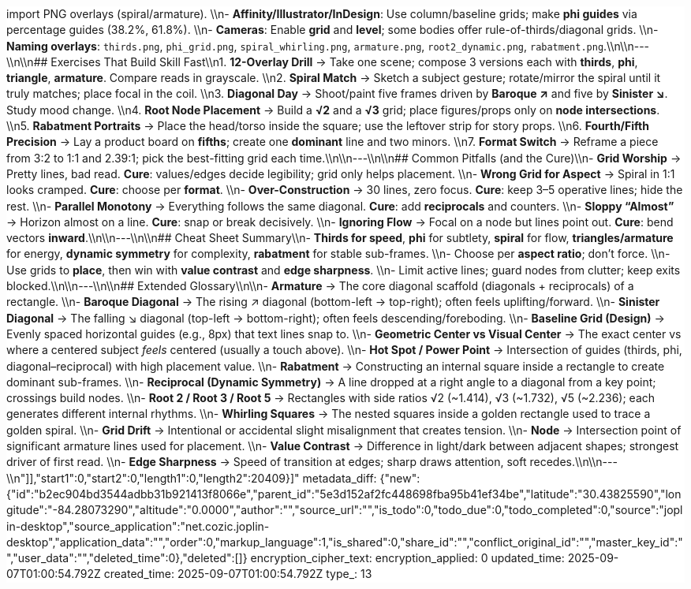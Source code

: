 import PNG overlays (spiral/armature).  \\\n- **Affinity/Illustrator/InDesign**: Use column/baseline grids; make **phi guides** via percentage guides (38.2%, 61.8%).  \\\n- **Cameras**: Enable **grid** and **level**; some bodies offer rule-of-thirds/diagonal grids.  \\\n- **Naming overlays**: `thirds.png`, `phi_grid.png`, `spiral_whirling.png`, `armature.png`, `root2_dynamic.png`, `rabatment.png`.\\\n\\\n---\\\n\\\n## Exercises That Build Skill Fast\\\n1. **12-Overlay Drill** → Take one scene; compose 3 versions each with **thirds**, **phi**, **triangle**, **armature**. Compare reads in grayscale.  \\\n2. **Spiral Match** → Sketch a subject gesture; rotate/mirror the spiral until it truly matches; place focal in the coil.  \\\n3. **Diagonal Day** → Shoot/paint five frames driven by **Baroque ↗** and five by **Sinister ↘**. Study mood change.  \\\n4. **Root Node Placement** → Build a **√2** and a **√3** grid; place figures/props only on **node intersections**.  \\\n5. **Rabatment Portraits** → Place the head/torso inside the square; use the leftover strip for story props.  \\\n6. **Fourth/Fifth Precision** → Lay a product board on **fifths**; create one **dominant** line and two minors.  \\\n7. **Format Switch** → Reframe a piece from 3:2 to 1:1 and 2.39:1; pick the best-fitting grid each time.\\\n\\\n---\\\n\\\n## Common Pitfalls (and the Cure)\\\n- **Grid Worship** → Pretty lines, bad read. **Cure**: values/edges decide legibility; grid only helps placement.  \\\n- **Wrong Grid for Aspect** → Spiral in 1:1 looks cramped. **Cure**: choose per **format**.  \\\n- **Over-Construction** → 30 lines, zero focus. **Cure**: keep 3–5 operative lines; hide the rest.  \\\n- **Parallel Monotony** → Everything follows the same diagonal. **Cure**: add **reciprocals** and counters.  \\\n- **Sloppy “Almost”** → Horizon almost on a line. **Cure**: snap or break decisively.  \\\n- **Ignoring Flow** → Focal on a node but lines point out. **Cure**: bend vectors **inward**.\\\n\\\n---\\\n\\\n## Cheat Sheet Summary\\\n- **Thirds for speed**, **phi** for subtlety, **spiral** for flow, **triangles/armature** for energy, **dynamic symmetry** for complexity, **rabatment** for stable sub-frames.  \\\n- Choose per **aspect ratio**; don’t force.  \\\n- Use grids to **place**, then win with **value contrast** and **edge sharpness**.  \\\n- Limit active lines; guard nodes from clutter; keep exits blocked.\\\n\\\n---\\\n\\\n## Extended Glossary\\\n\\\n- **Armature** → The core diagonal scaffold (diagonals + reciprocals) of a rectangle.  \\\n- **Baroque Diagonal** → The rising ↗ diagonal (bottom-left → top-right); often feels uplifting/forward.  \\\n- **Sinister Diagonal** → The falling ↘ diagonal (top-left → bottom-right); often feels descending/foreboding.  \\\n- **Baseline Grid (Design)** → Evenly spaced horizontal guides (e.g., 8px) that text lines snap to.  \\\n- **Geometric Center vs Visual Center** → The exact center vs where a centered subject *feels* centered (usually a touch above).  \\\n- **Hot Spot / Power Point** → Intersection of guides (thirds, phi, diagonal–reciprocal) with high placement value.  \\\n- **Rabatment** → Constructing an internal square inside a rectangle to create dominant sub-frames.  \\\n- **Reciprocal (Dynamic Symmetry)** → A line dropped at a right angle to a diagonal from a key point; crossings build nodes.  \\\n- **Root 2 / Root 3 / Root 5** → Rectangles with side ratios √2 (~1.414), √3 (~1.732), √5 (~2.236); each generates different internal rhythms.  \\\n- **Whirling Squares** → The nested squares inside a golden rectangle used to trace a golden spiral.  \\\n- **Grid Drift** → Intentional or accidental slight misalignment that creates tension.  \\\n- **Node** → Intersection point of significant armature lines used for placement.  \\\n- **Value Contrast** → Difference in light/dark between adjacent shapes; strongest driver of first read.  \\\n- **Edge Sharpness** → Speed of transition at edges; sharp draws attention, soft recedes.\\\n\\\n---\\\n\"]],\"start1\":0,\"start2\":0,\"length1\":0,\"length2\":20409}]"
metadata_diff: {"new":{"id":"b2ec904bd3544adbb31b921413f8066e","parent_id":"5e3d152af2fc448698fba95b41ef34be","latitude":"30.43825590","longitude":"-84.28073290","altitude":"0.0000","author":"","source_url":"","is_todo":0,"todo_due":0,"todo_completed":0,"source":"joplin-desktop","source_application":"net.cozic.joplin-desktop","application_data":"","order":0,"markup_language":1,"is_shared":0,"share_id":"","conflict_original_id":"","master_key_id":"","user_data":"","deleted_time":0},"deleted":[]}
encryption_cipher_text: 
encryption_applied: 0
updated_time: 2025-09-07T01:00:54.792Z
created_time: 2025-09-07T01:00:54.792Z
type_: 13